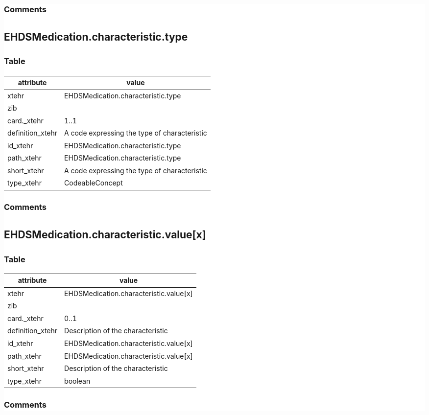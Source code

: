 ### Comments



## EHDSMedication.characteristic.type

### Table

| attribute | value |
|---|---|
| xtehr | EHDSMedication.characteristic.type |
| zib |  |
| card._xtehr | 1..1 |
| definition_xtehr | A code expressing the type of characteristic |
| id_xtehr | EHDSMedication.characteristic.type |
| path_xtehr | EHDSMedication.characteristic.type |
| short_xtehr | A code expressing the type of characteristic |
| type_xtehr | CodeableConcept |

### Comments



## EHDSMedication.characteristic.value[x]

### Table

| attribute | value |
|---|---|
| xtehr | EHDSMedication.characteristic.value[x] |
| zib |  |
| card._xtehr | 0..1 |
| definition_xtehr | Description of the characteristic |
| id_xtehr | EHDSMedication.characteristic.value[x] |
| path_xtehr | EHDSMedication.characteristic.value[x] |
| short_xtehr | Description of the characteristic |
| type_xtehr | boolean |

### Comments
